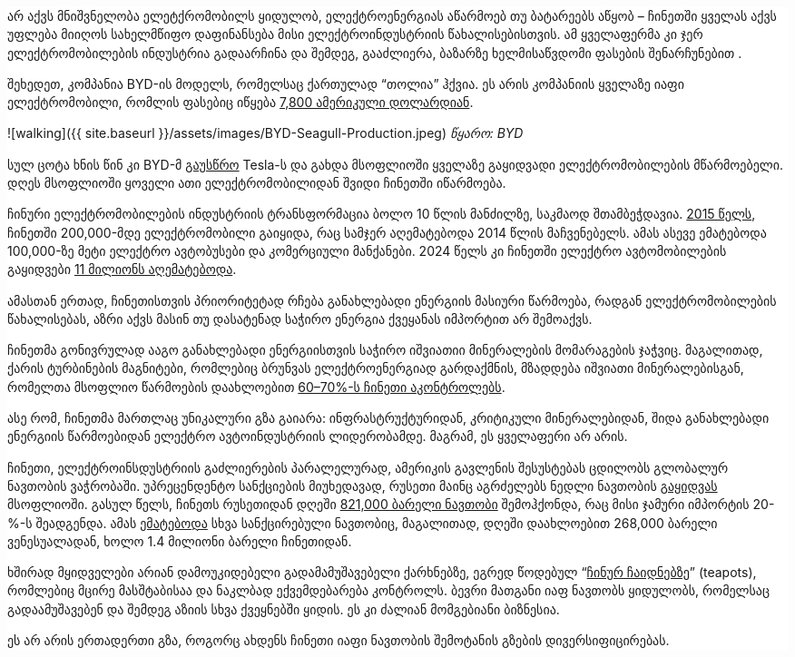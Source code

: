 არ აქვს მნიშვნელობა ელეტქრომობილს ყიდულობ, ელექტროენერგიას აწარმოებ თუ ბატარეებს აწყობ – ჩინეთში ყველას აქვს უფლება მიიღოს სახელმწიფო დაფინანსება მისი ელექტროინდუსტრიის წახალისებისთვის. ამ ყველაფერმა კი ჯერ ელექტრომობილების ინდუსტრია გადაარჩინა და შემდეგ, გააძლიერა, ბაზარზე ხელმისაწვდომი ფასების შენარჩუნებით .

შეხედეთ, კომპანია BYD-ის მოდელს, რომელსაც ქართულად “თოლია” ჰქვია. ეს არის კომპანიის ყველაზე იაფი ელექტრომობილი, რომლის ფასებიც იწყება [7,800 ამერიკული დოლარდიან](https://cleantechnica.com/2025/04/09/byd-announces-price-cut-on-seagull-now-7800/). 

![walking]({{ site.baseurl }}/assets/images/BYD-Seagull-Production.jpeg)
*წყარო: BYD*

სულ ცოტა ხნის წინ კი BYD-მ [გაუსწრო](https://www.reuters.com/business/autos-transportation/chinas-byd-outsells-tesla-europe-first-time-report-says-2025-05-22/) Tesla-ს და გახდა მსოფლიოში ყველაზე გაყიდვადი ელექტრომობილების მწარმოებელი. დღეს მსოფლიოში ყოველი ათი ელექტრომობილიდან შვიდი ჩინეთში იწარმოება. 

ჩინური ელექტრომობილების ინდუსტრიის ტრანსფორმაცია ბოლო 10 წლის მანძილზე, საკმაოდ შთამბეჭდავია. [2015 წელს](https://www.climateaction.org/news/electric_car_sales_in_china_up_223_in_2015), ჩინეთში 200,000-მდე ელექტრომობილი გაიყიდა, რაც სამჯერ აღემატებოდა 2014 წლის მაჩვენებელს. ამას ასევე ემატებოდა 100,000-ზე მეტი ელექტრო ავტობუსები და კომერციული მანქანები. 2024 წელს კი ჩინეთში ელექტრო ავტომობილების გაყიდვები [11 მილიონს აღემატებოდა](https://rhomotion.com/news/over-17-million-evs-sold-in-2024-record-year/#:~:text=Over%2017%20million%20EVs%20sold%20in%202024,*%20Rest%20of%20World:%201.3%20million%2C%20+27%25). 

ამასთან ერთად, ჩინეთისთვის პრიორიტეტად რჩება განახლებადი ენერგიის მასიური წარმოება, რადგან ელექტრომობილების წახალისებას, აზრი აქვს მასინ თუ დასატენად საჭირო ენერგია ქვეყანას იმპორტით არ შემოაქვს. 

ჩინეთმა გონივრულად ააგო განახლებადი ენერგიისთვის საჭირო იშვიათიი მინერალების მომარაგების ჯაჭვიც. მაგალითად, ქარის ტურბინების მაგნიტები, რომლებიც ბრუნვას ელექტროენერგიად გარდაქმნის, მზადდება იშვიათი მინერალებისგან, რომელთა მსოფლიო წარმოების დაახლოებით [60–70%-ს ჩინეთი აკონტროლებს](https://www.freshfields.com/en/our-thinking/briefings/2025/07/chinas-rare-earth-curbs-strain-supply-chains?utm_source=chatgpt.com).

ასე რომ, ჩინეთმა მართლაც უნიკალური გზა გაიარა: ინფრასტრუქტურიდან, კრიტიკული მინერალებიდან, შიდა განახლებადი ენერგიის წარმოებიდან ელექტრო ავტოინდუსტრიის ლიდერობამდე. მაგრამ, ეს ყველაფერი არ არის. 

ჩინეთი, ელექტროინსდუსტრიის გაძლიერების პარალელურად, ამერიკის გავლენის შესუსტებას ცდილობს გლობალურ ნავთობის ვაჭრობაში. 
უპრეცენდენტო სანქციების მიუხედავად, რუსეთი მაინც აგრძელებს ნედლი ნავთობის [გაყიდვას](https://energyandcleanair.org/june-2025-monthly-analysis-of-russian-fossil-fuel-exports-and-sanctions/#:~:text=In%20June%202025%2C%20Russia%27s%20monthly,mn%20per%20day%20in%20June.) მსოფლიოში. გასულ წელს, ჩინეთს რუსეთიდან დღეში [821,000 ბარელი ნავთობი](https://www.energypolicy.columbia.edu/publications/chinas-oil-demand-imports-and-supply-security/?utm_source=chatgpt.com&) შემოჰქონდა, რაც მისი ჯამური იმპორტის 20-%-ს შეადგენდა. ამას [ემატებოდა](https://www.energypolicy.columbia.edu/publications/chinas-oil-demand-imports-and-supply-security/?utm_source=chatgpt.com&) სხვა სანქცირებული ნავთობიც, მაგალითად, დღეში დაახლოებით 268,000 ბარელი ვენესუალადან, ხოლო 1.4 მილიონი ბარელი ჩინეთიდან.

ხშირად მყიდველები არიან დამოუკიდებელი გადამამუშავებელი ქარხნებზე, ეგრედ წოდებულ “[ჩინურ ჩაიდნებზე](https://www.spglobal.com/commodity-insights/en/news-research/latest-news/crude-oil/012125-chinas-teapots-opt-for-reduce-utilization-amid-sanctioned-feedstock-shortages)” (teapots), რომლებიც მცირე მასშტაბისაა და ნაკლბად ექვემდებარება კონტროლს. ბევრი მათგანი იაფ ნავთობს ყიდულობს, რომელსაც გადაამუშავებენ და შემდეგ აზიის სხვა ქვეყნებში ყიდის. ეს კი ძალიან მომგებიანი ბიზნესია.

ეს არ არის ერთადერთი გზა, როგორც ახდენს ჩინეთი იაფი ნავთობის შემოტანის გზების დივერსიფიცირებას. 
